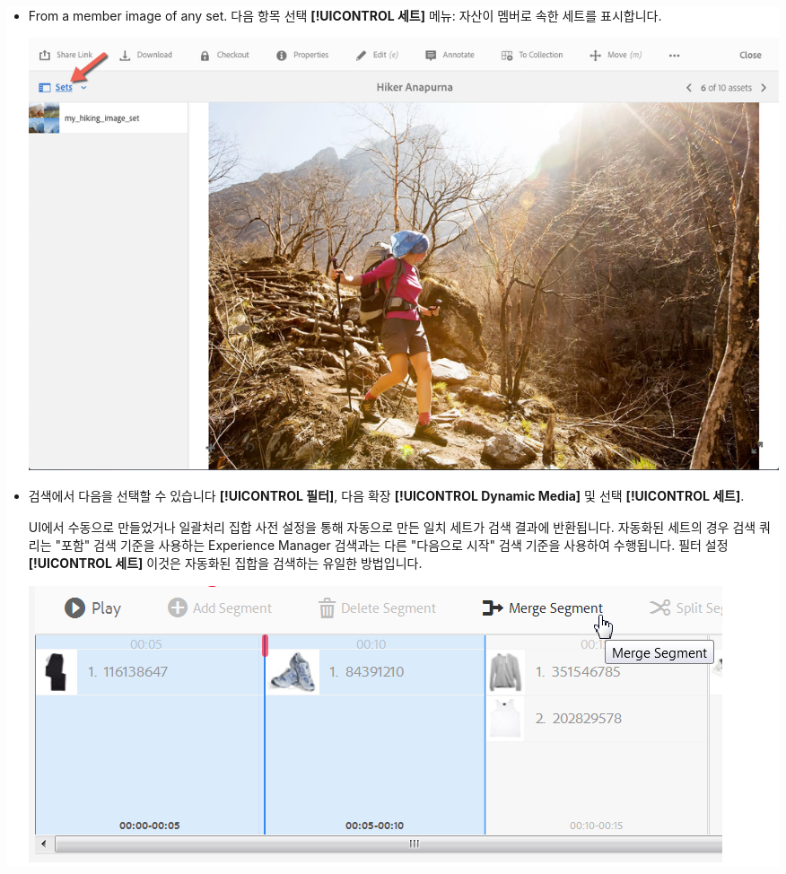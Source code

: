 * From a member image of any set. 다음 항목 선택 **[!UICONTROL 세트]** 메뉴: 자산이 멤버로 속한 세트를 표시합니다.

  ![6_5_imageset-setspulldownmenu](assets/6_5_imageset-setspulldownmenu.png)

* 검색에서 다음을 선택할 수 있습니다 **[!UICONTROL 필터]**, 다음 확장 **[!UICONTROL Dynamic Media]** 및 선택 **[!UICONTROL 세트]**.

  UI에서 수동으로 만들었거나 일괄처리 집합 사전 설정을 통해 자동으로 만든 일치 세트가 검색 결과에 반환됩니다. 자동화된 세트의 경우 검색 쿼리는 &quot;포함&quot; 검색 기준을 사용하는 Experience Manager 검색과는 다른 &quot;다음으로 시작&quot; 검색 기준을 사용하여 수행됩니다. 필터 설정 **[!UICONTROL 세트]** 이것은 자동화된 집합을 검색하는 유일한 방법입니다.

  ![chlimage_1-134](assets/chlimage_1-134.png)
